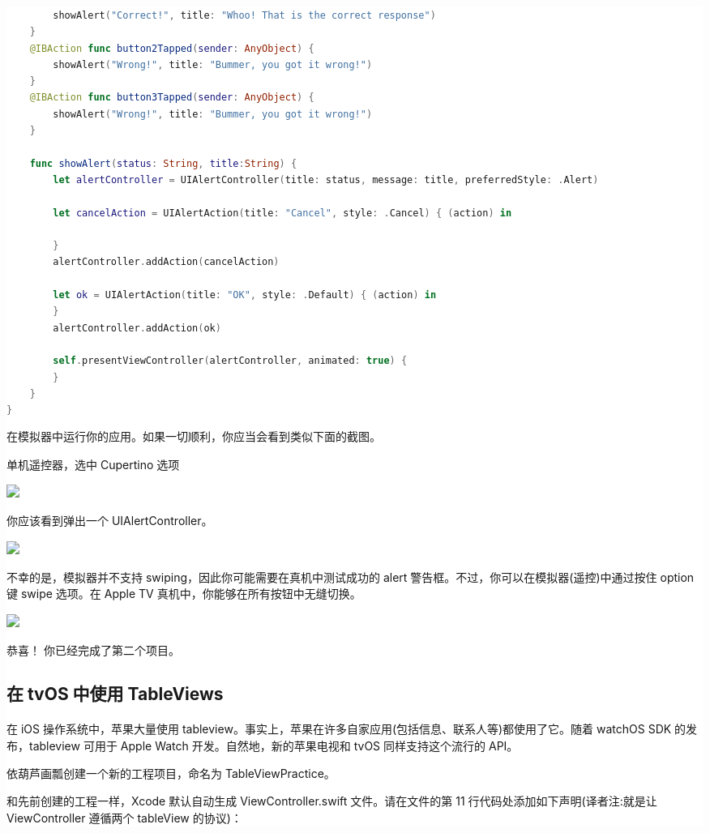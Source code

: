 ```swift
        showAlert("Correct!", title: "Whoo! That is the correct response")
    }
    @IBAction func button2Tapped(sender: AnyObject) {
        showAlert("Wrong!", title: "Bummer, you got it wrong!")
    }
    @IBAction func button3Tapped(sender: AnyObject) {
        showAlert("Wrong!", title: "Bummer, you got it wrong!")
    }
    
    func showAlert(status: String, title:String) {
        let alertController = UIAlertController(title: status, message: title, preferredStyle: .Alert)
        
        let cancelAction = UIAlertAction(title: "Cancel", style: .Cancel) { (action) in
        
        }
        alertController.addAction(cancelAction)
        
        let ok = UIAlertAction(title: "OK", style: .Default) { (action) in
        }
        alertController.addAction(ok)
        
        self.presentViewController(alertController, animated: true) {
        }
    }
}
```

在模拟器中运行你的应用。如果一切顺利，你应当会看到类似下面的截图。

单机遥控器，选中 Cupertino 选项

![](https://www.appcoda.com/wp-content/uploads/2015/10/Screen-Shot-2015-11-01-at-12.49.37-AM-1024x552.png)

你应该看到弹出一个 UIAlertController。

![](https://www.appcoda.com/wp-content/uploads/2015/10/Screen-Shot-2015-11-01-at-12.49.27-AM-1024x557.png)

不幸的是，模拟器并不支持 swiping，因此你可能需要在真机中测试成功的 alert 警告框。不过，你可以在模拟器(遥控)中通过按住 option 键 swipe 选项。在 Apple TV 真机中，你能够在所有按钮中无缝切换。

![](https://www.appcoda.com/wp-content/uploads/2015/10/Screen-Shot-2015-11-01-at-12.53.00-AM-1024x575.png)

恭喜！ 你已经完成了第二个项目。

## 在 tvOS 中使用 TableViews

在 iOS 操作系统中，苹果大量使用 tableview。事实上，苹果在许多自家应用(包括信息、联系人等)都使用了它。随着 watchOS SDK 的发布，tableview 可用于 Apple Watch 开发。自然地，新的苹果电视和 tvOS 同样支持这个流行的 API。

依葫芦画瓢创建一个新的工程项目，命名为 TableViewPractice。

和先前创建的工程一样，Xcode 默认自动生成 ViewController.swift 文件。请在文件的第 11 行代码处添加如下声明(译者注:就是让 ViewController 遵循两个 tableView 的协议)：
